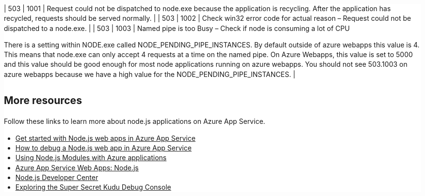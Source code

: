 | 503         | 1001           | Request could not be dispatched to node.exe because the application is recycling. After the application has recycled, requests should be served normally.                                                                                                                                                                                                                                                                                                               |
| 503         | 1002           | Check win32 error code for actual reason – Request could not be dispatched to a node.exe.                                                                                                                                                                                                                                                                                                                                                                               |
| 503         | 1003           | Named pipe is too Busy – Check if node is consuming a lot of CPU                                                                                                                                                                                                                                                                                                                                                                                                        
                                                                                                                                                                                                                                                                                                            
                                                                                                                                                                                                                                                                                                                                                                                                                                                                                                         
There is a setting within NODE.exe called NODE\_PENDING\_PIPE\_INSTANCES. By default outside of azure webapps this value is 4. This means that node.exe can only accept 4 requests at a time on the named pipe. On Azure Webapps, this value is set to 5000 and this value should be good enough for most node applications running on azure webapps. You should not see 503.1003 on azure webapps because we have a high value for the NODE\_PENDING\_PIPE\_INSTANCES.  |

## <a name="more-resources"></a>More resources

Follow these links to learn more about node.js applications on Azure App Service.

* [Get started with Node.js web apps in Azure App Service](app-service-web-nodejs-get-started.md)
* [How to debug a Node.js web app in Azure App Service](web-sites-nodejs-debug.md)
* [Using Node.js Modules with Azure applications](../nodejs-use-node-modules-azure-apps.md)
* [Azure App Service Web Apps: Node.js](https://blogs.msdn.microsoft.com/silverlining/2012/06/14/windows-azure-websites-node-js/)
* [Node.js Developer Center](../nodejs-use-node-modules-azure-apps.md)
* [Exploring the Super Secret Kudu Debug Console](https://azure.microsoft.com/documentation/videos/super-secret-kudu-debug-console-for-azure-web-sites/)